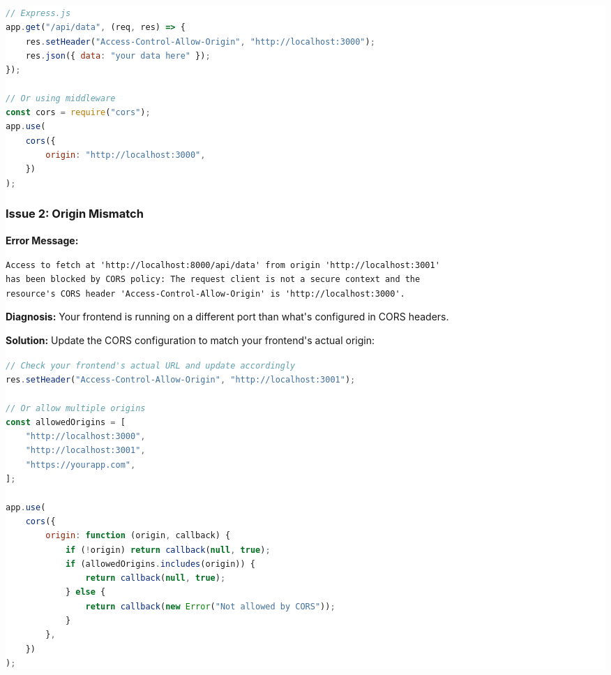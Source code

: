 ```javascript
// Express.js
app.get("/api/data", (req, res) => {
	res.setHeader("Access-Control-Allow-Origin", "http://localhost:3000");
	res.json({ data: "your data here" });
});

// Or using middleware
const cors = require("cors");
app.use(
	cors({
		origin: "http://localhost:3000",
	})
);
```

### Issue 2: Origin Mismatch

**Error Message:**

```
Access to fetch at 'http://localhost:8000/api/data' from origin 'http://localhost:3001'
has been blocked by CORS policy: The request client is not a secure context and the
resource's CORS header 'Access-Control-Allow-Origin' is 'http://localhost:3000'.
```

**Diagnosis:**
Your frontend is running on a different port than what's configured in CORS headers.

**Solution:**
Update the CORS configuration to match your frontend's actual origin:

```javascript
// Check your frontend's actual URL and update accordingly
res.setHeader("Access-Control-Allow-Origin", "http://localhost:3001");

// Or allow multiple origins
const allowedOrigins = [
	"http://localhost:3000",
	"http://localhost:3001",
	"https://yourapp.com",
];

app.use(
	cors({
		origin: function (origin, callback) {
			if (!origin) return callback(null, true);
			if (allowedOrigins.includes(origin)) {
				return callback(null, true);
			} else {
				return callback(new Error("Not allowed by CORS"));
			}
		},
	})
);
```
